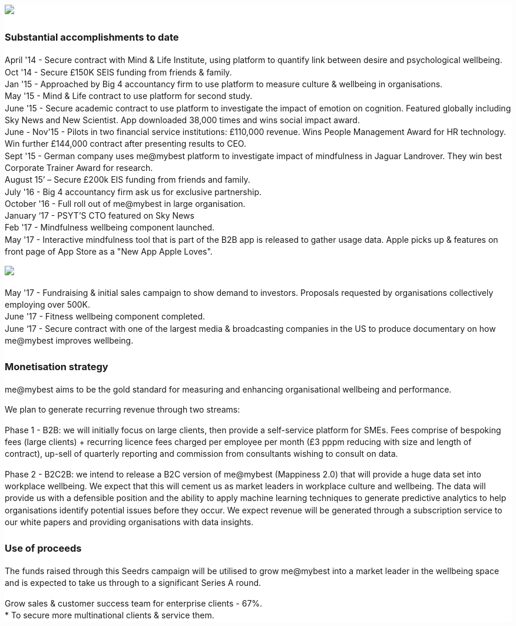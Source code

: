![](/img/seedrs/uploads/startup/section_image/image/13353/959ovons7ybv7z98komgnarqd8hvi9q/top_down.png?rect=0%2C0%2C5440%2C3592&w=600&fit=clip&s=455e2d06dde6a2165a95d24ed6a87b83)

### Substantial accomplishments to date

April '14 - Secure contract with Mind &amp; Life Institute, using platform to quantify link between desire and psychological wellbeing. <br>Oct '14 - Secure £150K SEIS funding from friends &amp; family. <br>Jan '15 - Approached by Big 4 accountancy firm to use platform to measure culture &amp; wellbeing in organisations. <br>May '15 - Mind &amp; Life contract to use platform for second study. <br>June '15 - Secure academic contract to use platform to investigate the impact of emotion on cognition. Featured globally including Sky News and New Scientist. App downloaded 38,000 times and wins social impact award. <br>June - Nov'15 - Pilots in two financial service institutions: £110,000 revenue. Wins People Management Award for HR technology. Win further £144,000 contract after presenting results to CEO. <br>Sept '15 - German company uses me@mybest platform to investigate impact of mindfulness in Jaguar Landrover. They win best Corporate Trainer Award for research. <br>August 15’ – Secure £200k EIS funding from friends and family. <br>July '16 - Big 4 accountancy firm ask us for exclusive partnership. <br>October '16 - Full roll out of me@mybest in large organisation. <br>January ‘17 - PSYT’S CTO featured on Sky News <br>Feb '17 - Mindfulness wellbeing component launched. <br>May '17 - Interactive mindfulness tool that is part of the B2B app is released to gather usage data. Apple picks up &amp; features on front page of App Store as a "New App Apple Loves".

![](/img/seedrs/uploads/startup/section_image/image/13212/2qm2enwrqhkivksjl2vomfvp93o1bzi/Rebalance_section_.png?rect=0%2C0%2C1024%2C855&w=600&fit=clip&s=910d1b2dfeafafef876d7d7de830c8a1)

May '17 - Fundraising &amp; initial sales campaign to show demand to investors. Proposals requested by organisations collectively employing over 500K. <br>June '17 - Fitness wellbeing component completed. <br>June ‘17 - Secure contract with one of the largest media &amp; broadcasting companies in the US to produce documentary on how me@mybest improves wellbeing.

### Monetisation strategy

me@mybest aims to be the gold standard for measuring and enhancing organisational wellbeing and performance.

We plan to generate recurring revenue through two streams:

Phase 1 - B2B: we will initially focus on large clients, then provide a self-service platform for SMEs. Fees comprise of bespoking fees (large clients) + recurring licence fees charged per employee per month (£3 pppm reducing with size and length of contract), up-sell of quarterly reporting and commission from consultants wishing to consult on data.

Phase 2 - B2C2B: we intend to release a B2C version of me@mybest (Mappiness 2.0) that will provide a huge data set into workplace wellbeing. We expect that this will cement us as market leaders in workplace culture and wellbeing. The data will provide us with a defensible position and the ability to apply machine learning techniques to generate predictive analytics to help organisations identify potential issues before they occur. We expect revenue will be generated through a subscription service to our white papers and providing organisations with data insights.

### Use of proceeds

The funds raised through this Seedrs campaign will be utilised to grow me@mybest into a market leader in the wellbeing space and is expected to take us through to a significant Series A round.

Grow sales &amp; customer success team for enterprise clients - 67%. <br>* To secure more multinational clients &amp; service them.
